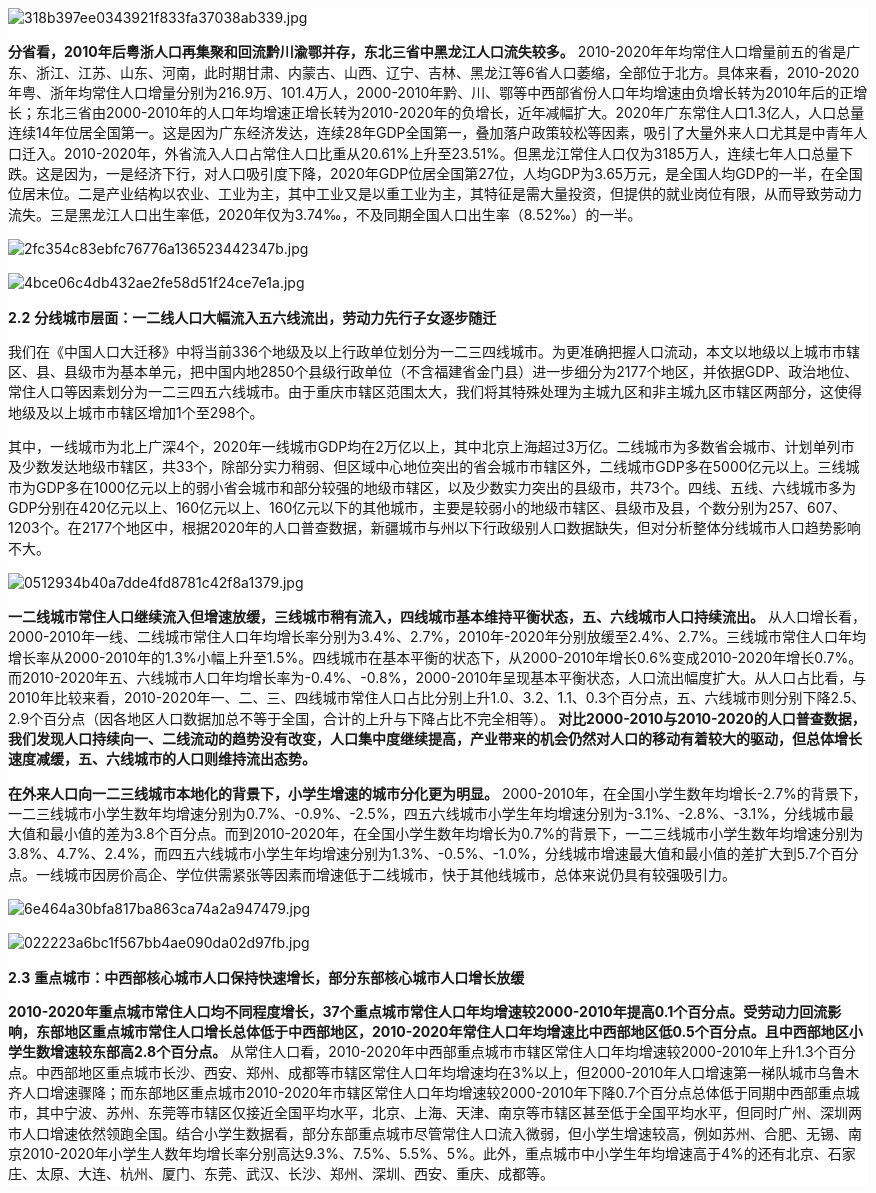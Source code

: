 ![318b397ee0343921f833fa37038ab339.jpg](https://raw.githubusercontent.com/qqhsx/qqnews_image/main/2024/02/12/中国人口大迁移：3000县全景呈现/318b397ee0343921f833fa37038ab339.jpg)

**分省看，2010年后粤浙人口再集聚和回流黔川渝鄂并存，东北三省中黑龙江人口流失较多。**
2010-2020年年均常住人口增量前五的省是广东、浙江、江苏、山东、河南，此时期甘肃、内蒙古、山西、辽宁、吉林、黑龙江等6省人口萎缩，全部位于北方。具体来看，2010-2020年粤、浙年均常住人口增量分别为216.9万、101.4万人，2000-2010年黔、川、鄂等中西部省份人口年均增速由负增长转为2010年后的正增长；东北三省由2000-2010年的人口年均增速正增长转为2010-2020年的负增长，近年减幅扩大。2020年广东常住人口1.3亿人，人口总量连续14年位居全国第一。这是因为广东经济发达，连续28年GDP全国第一，叠加落户政策较松等因素，吸引了大量外来人口尤其是中青年人口迁入。2010-2020年，外省流入人口占常住人口比重从20.61%上升至23.51%。但黑龙江常住人口仅为3185万人，连续七年人口总量下跌。这是因为，一是经济下行，对人口吸引度下降，2020年GDP位居全国第27位，人均GDP为3.65万元，是全国人均GDP的一半，在全国位居末位。二是产业结构以农业、工业为主，其中工业又是以重工业为主，其特征是需大量投资，但提供的就业岗位有限，从而导致劳动力流失。三是黑龙江人口出生率低，2020年仅为3.74‰，不及同期全国人口出生率（8.52‰）的一半。

![2fc354c83ebfc76776a136523442347b.jpg](https://raw.githubusercontent.com/qqhsx/qqnews_image/main/2024/02/12/中国人口大迁移：3000县全景呈现/2fc354c83ebfc76776a136523442347b.jpg)

![4bce06c4db432ae2fe58d51f24ce7e1a.jpg](https://raw.githubusercontent.com/qqhsx/qqnews_image/main/2024/02/12/中国人口大迁移：3000县全景呈现/4bce06c4db432ae2fe58d51f24ce7e1a.jpg)

**2.2** **分线城市层面：一二线人口大幅流入五六线流出，劳动力先行子女逐步随迁**

我们在《中国人口大迁移》中将当前336个地级及以上行政单位划分为一二三四线城市。为更准确把握人口流动，本文以地级以上城市市辖区、县、县级市为基本单元，把中国内地2850个县级行政单位（不含福建省金门县）进一步细分为2177个地区，并依据GDP、政治地位、常住人口等因素划分为一二三四五六线城市。由于重庆市辖区范围太大，我们将其特殊处理为主城九区和非主城九区市辖区两部分，这使得地级及以上城市市辖区增加1个至298个。

其中，一线城市为北上广深4个，2020年一线城市GDP均在2万亿以上，其中北京上海超过3万亿。二线城市为多数省会城市、计划单列市及少数发达地级市辖区，共33个，除部分实力稍弱、但区域中心地位突出的省会城市市辖区外，二线城市GDP多在5000亿元以上。三线城市为GDP多在1000亿元以上的弱小省会城市和部分较强的地级市辖区，以及少数实力突出的县级市，共73个。四线、五线、六线城市多为GDP分别在420亿元以上、160亿元以上、160亿元以下的其他城市，主要是较弱小的地级市辖区、县级市及县，个数分别为257、607、1203个。在2177个地区中，根据2020年的人口普查数据，新疆城市与州以下行政级别人口数据缺失，但对分析整体分线城市人口趋势影响不大。

![0512934b40a7dde4fd8781c42f8a1379.jpg](https://raw.githubusercontent.com/qqhsx/qqnews_image/main/2024/02/12/中国人口大迁移：3000县全景呈现/0512934b40a7dde4fd8781c42f8a1379.jpg)

**一二线城市常住人口继续流入但增速放缓，三线城市稍有流入，四线城市基本维持平衡状态，五、六线城市人口持续流出。**
从人口增长看，2000-2010年一线、二线城市常住人口年均增长率分别为3.4%、2.7%，2010年-2020年分别放缓至2.4%、2.7%。三线城市常住人口年均增长率从2000-2010年的1.3%小幅上升至1.5%。四线城市在基本平衡的状态下，从2000-2010年增长0.6%变成2010-2020年增长0.7%。而2010-2020年五、六线城市人口年均增长率为-0.4%、-0.8%，2000-2010年呈现基本平衡状态，人口流出幅度扩大。从人口占比看，与2010年比较来看，2010-2020年一、二、三、四线城市常住人口占比分别上升1.0、3.2、1.1、0.3个百分点，五、六线城市则分别下降2.5、2.9个百分点（因各地区人口数据加总不等于全国，合计的上升与下降占比不完全相等）。
**对比2000-2010与2010-2020的人口普查数据，我们发现人口持续向一、二线流动的趋势没有改变，人口集中度继续提高，产业带来的机会仍然对人口的移动有着较大的驱动，但总体增长速度减缓，五、六线城市的人口则维持流出态势。**

**在外来人口向一二三线城市本地化的背景下，小学生增速的城市分化更为明显。**
2000-2010年，在全国小学生数年均增长-2.7%的背景下，一二三线城市小学生数年均增速分别为0.7%、-0.9%、-2.5%，四五六线城市小学生年均增速分别为-3.1%、-2.8%、-3.1%，分线城市最大值和最小值的差为3.8个百分点。而到2010-2020年，在全国小学生数年均增长为0.7%的背景下，一二三线城市小学生数年均增速分别为3.8%、4.7%、2.4%，而四五六线城市小学生年均增速分别为1.3%、-0.5%、-1.0%，分线城市增速最大值和最小值的差扩大到5.7个百分点。一线城市因房价高企、学位供需紧张等因素而增速低于二线城市，快于其他线城市，总体来说仍具有较强吸引力。

![6e464a30bfa817ba863ca74a2a947479.jpg](https://raw.githubusercontent.com/qqhsx/qqnews_image/main/2024/02/12/中国人口大迁移：3000县全景呈现/6e464a30bfa817ba863ca74a2a947479.jpg)

![022223a6bc1f567bb4ae090da02d97fb.jpg](https://raw.githubusercontent.com/qqhsx/qqnews_image/main/2024/02/12/中国人口大迁移：3000县全景呈现/022223a6bc1f567bb4ae090da02d97fb.jpg)

**2.3** **重点城市：中西部核心城市人口保持快速增长，部分东部核心城市人口增长放缓**

**2010-2020年重点城市常住人口均不同程度增长，37个重点城市常住人口年均增速较2000-2010年提高0.1个百分点。受劳动力回流影响，东部地区重点城市常住人口增长总体低于中西部地区，2010-2020年常住人口年均增速比中西部地区低0.5个百分点。且中西部地区小学生数增速较东部高2.8个百分点。**
从常住人口看，2010-2020年中西部重点城市市辖区常住人口年均增速较2000-2010年上升1.3个百分点。中西部地区重点城市长沙、西安、郑州、成都等市辖区常住人口年均增速均在3%以上，但2000-2010年人口增速第一梯队城市乌鲁木齐人口增速骤降；而东部地区重点城市2010-2020年市辖区常住人口年均增速较2000-2010年下降0.7个百分点总体低于同期中西部重点城市，其中宁波、苏州、东莞等市辖区仅接近全国平均水平，北京、上海、天津、南京等市辖区甚至低于全国平均水平，但同时广州、深圳两市人口增速依然领跑全国。结合小学生数据看，部分东部重点城市尽管常住人口流入微弱，但小学生增速较高，例如苏州、合肥、无锡、南京2010-2020年小学生人数年均增长率分别高达9.3%、7.5%、5.5%、5%。此外，重点城市中小学生年均增速高于4%的还有北京、石家庄、太原、大连、杭州、厦门、东莞、武汉、长沙、郑州、深圳、西安、重庆、成都等。
